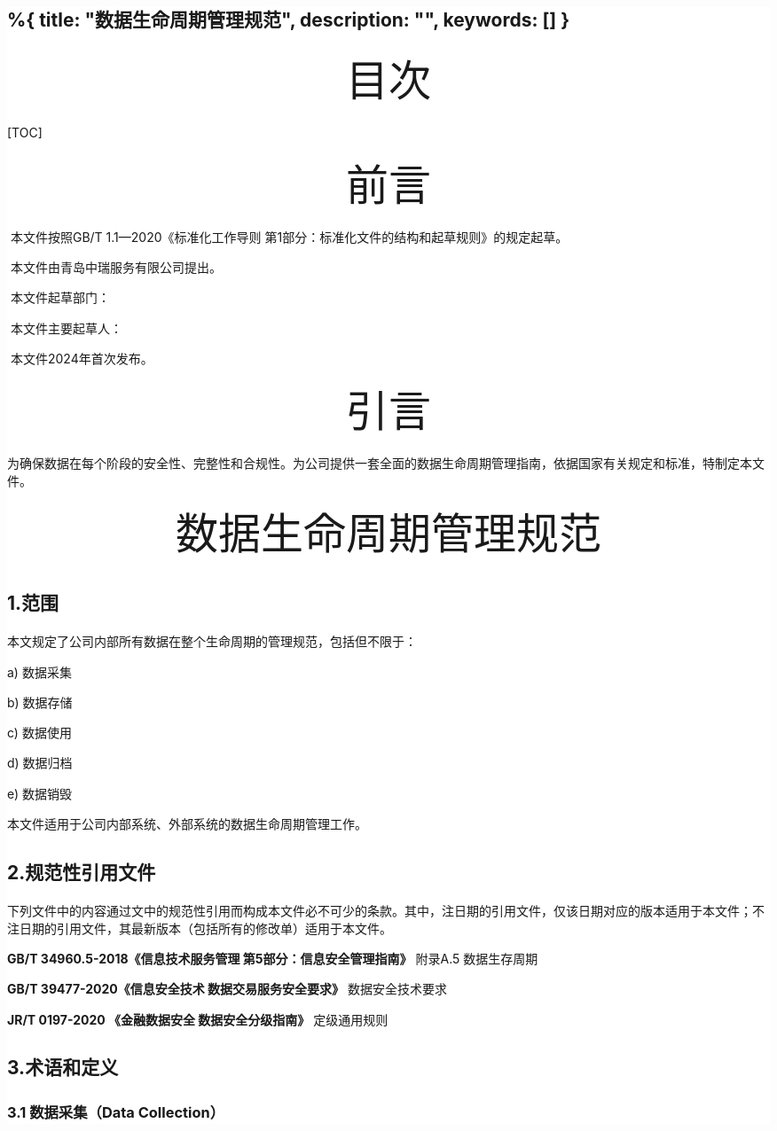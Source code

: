 %{
  title: "数据生命周期管理规范",
  description: "",
  keywords: []
}
---

<div align='center'><font size='70'>目次</font></div>

[TOC]

<div align='center'><font size='70'>前言</font></div>

​	本文件按照GB/T 1.1—2020《标准化工作导则  第1部分：标准化文件的结构和起草规则》的规定起草。

​	本文件由青岛中瑞服务有限公司提出。

​	本文件起草部门：

​	本文件主要起草人：

​	本文件2024年首次发布。

<div align='center'><font size='70'>引言</font></div>

​	为确保数据在每个阶段的安全性、完整性和合规性。为公司提供一套全面的数据生命周期管理指南，依据国家有关规定和标准，特制定本文件。

<div align='center'><font size='70'>数据生命周期管理规范</font></div>

## 1.范围

本文规定了公司内部所有数据在整个生命周期的管理规范，包括但不限于：

a) 数据采集

b) 数据存储

c) 数据使用

d) 数据归档

e) 数据销毁

本文件适用于公司内部系统、外部系统的数据生命周期管理工作。

## 2.规范性引用文件

​	下列文件中的内容通过文中的规范性引用而构成本文件必不可少的条款。其中，注日期的引用文件，仅该日期对应的版本适用于本文件；不注日期的引用文件，其最新版本（包括所有的修改单）适用于本文件。

**GB/T 34960.5-2018《信息技术服务管理 第5部分：信息安全管理指南》**  附录A.5 数据生存周期

**GB/T 39477-2020《信息安全技术 数据交易服务安全要求》** 数据安全技术要求

**JR/T 0197-2020 《金融数据安全 数据安全分级指南》** 定级通用规则

## 3.术语和定义

### 3.1 数据采集（Data Collection）
